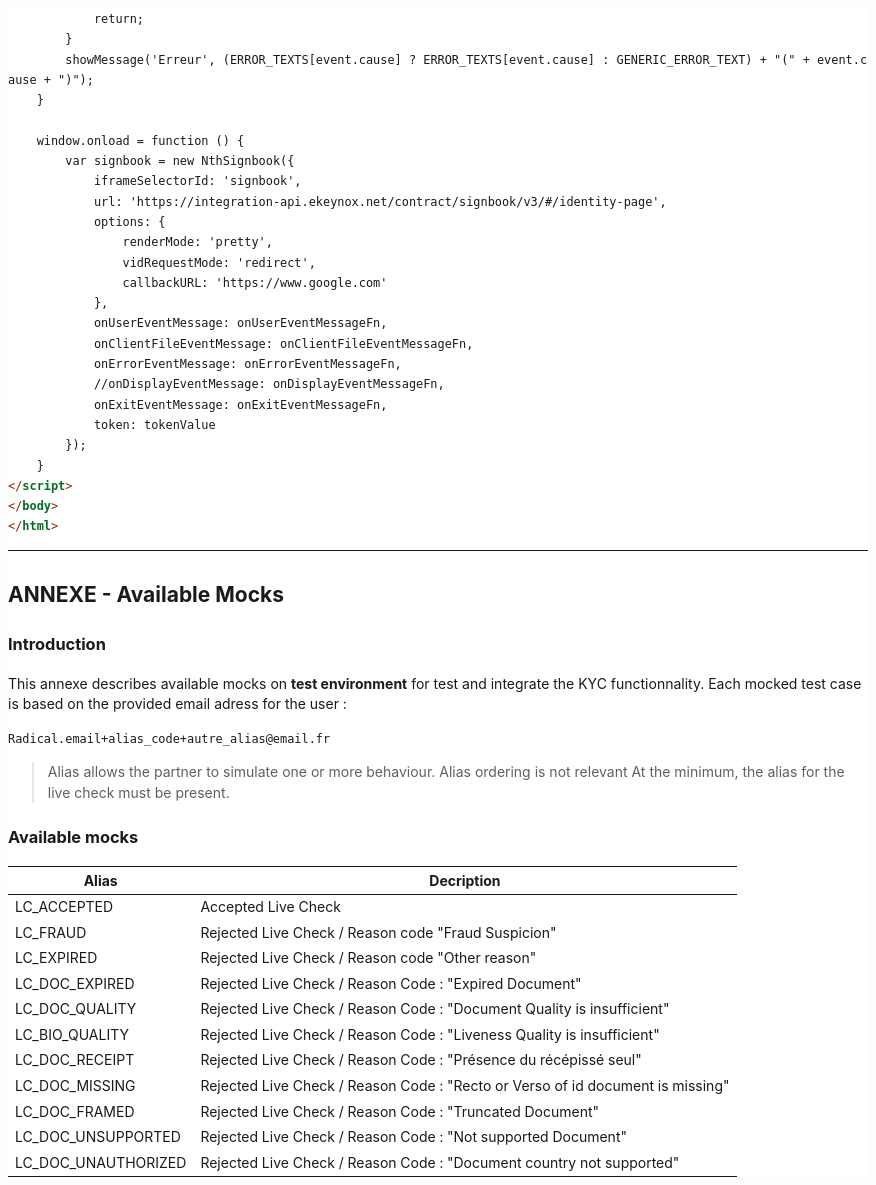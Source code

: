 ```html
            return;
        }
        showMessage('Erreur', (ERROR_TEXTS[event.cause] ? ERROR_TEXTS[event.cause] : GENERIC_ERROR_TEXT) + "(" + event.cause + ")");
    }
    
    window.onload = function () {
        var signbook = new NthSignbook({
            iframeSelectorId: 'signbook',
            url: 'https://integration-api.ekeynox.net/contract/signbook/v3/#/identity-page',
            options: {
                renderMode: 'pretty',
                vidRequestMode: 'redirect',
                callbackURL: 'https://www.google.com'
            },
            onUserEventMessage: onUserEventMessageFn,
            onClientFileEventMessage: onClientFileEventMessageFn,
            onErrorEventMessage: onErrorEventMessageFn,
            //onDisplayEventMessage: onDisplayEventMessageFn,
            onExitEventMessage: onExitEventMessageFn,            
            token: tokenValue
        });
    }
</script>
</body>
</html>
```

* * *
## ANNEXE - Available Mocks
### Introduction
This annexe describes available mocks on **test environment** for test and integrate the KYC functionnality.
Each mocked test case is based on the provided email adress for the user :

`Radical.email+alias_code+autre_alias@email.fr`

> Alias allows the partner to simulate one or more behaviour.
> Alias ordering is not relevant
> At the minimum, the alias for the live check must be present.

### Available mocks
| Alias | Decription |
| ----  | ---------- |
| LC_ACCEPTED | Accepted Live Check |
| LC_FRAUD | Rejected Live Check / Reason code "Fraud Suspicion"|
| LC_EXPIRED | Rejected Live Check / Reason code "Other reason" |
| LC_DOC_EXPIRED | Rejected Live Check / Reason Code : "Expired Document" | 
| LC_DOC_QUALITY  | Rejected Live Check / Reason Code : "Document Quality is insufficient" |
| LC_BIO_QUALITY | Rejected Live Check / Reason Code : "Liveness Quality is insufficient" | 
| LC_DOC_RECEIPT | Rejected Live Check / Reason Code : "Présence du récépissé seul" | 
| LC_DOC_MISSING | Rejected Live Check / Reason Code : "Recto or Verso of id document is missing" | 
| LC_DOC_FRAMED | Rejected Live Check / Reason Code : "Truncated Document" | 
| LC_DOC_UNSUPPORTED | Rejected Live Check / Reason Code : "Not supported Document" | 
| LC_DOC_UNAUTHORIZED | Rejected Live Check / Reason Code : "Document country not supported" | 